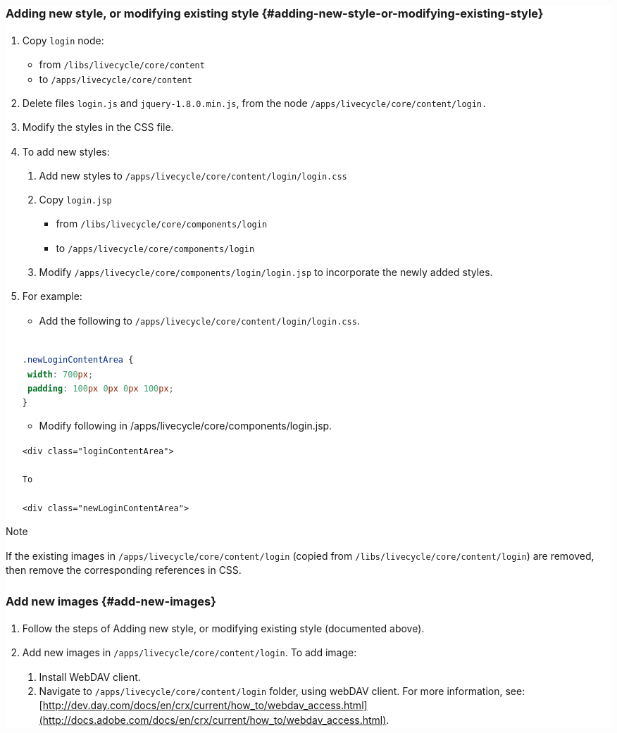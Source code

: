 ### Adding new style, or modifying existing style {#adding-new-style-or-modifying-existing-style}

1. Copy `login` node:

    * from `/libs/livecycle/core/content` 
    * to `/apps/livecycle/core/content`

1. Delete files `login.js` and `jquery-1.8.0.min.js`, from the node `/apps/livecycle/core/content/login.`
1. Modify the styles in the CSS file.
1. To add new styles:

    1. Add new styles to `/apps/livecycle/core/content/login/login.css`
    1. Copy `login.jsp`

        * from `/libs/livecycle/core/components/login`  
        
        * to `/apps/livecycle/core/components/login`

    1. Modify `/apps/livecycle/core/components/login/login.jsp` to incorporate the newly added styles.

1. For example:

    * Add the following to `/apps/livecycle/core/content/login/login.css`.

   ```css
   
   .newLoginContentArea {
    width: 700px;
    padding: 100px 0px 0px 100px;
   }

   ```

    * Modify following in /apps/livecycle/core/components/login.jsp.

   ```
   <div class="loginContentArea">
   
   To
   
   <div class="newLoginContentArea">
   ```

>[!NOTE]
>
>If the existing images in `/apps/livecycle/core/content/login` (copied from `/libs/livecycle/core/content/login`) are removed, then remove the corresponding references in CSS.

### Add new images {#add-new-images}

1. Follow the steps of Adding new style, or modifying existing style (documented above).
1. Add new images in `/apps/livecycle/core/content/login`. To add image:

    1. Install WebDAV client.
    1. Navigate to `/apps/livecycle/core/content/login` folder, using webDAV client. For more information, see: [http://dev.day.com/docs/en/crx/current/how_to/webdav_access.html](http://docs.adobe.com/docs/en/crx/current/how_to/webdav_access.html).
    